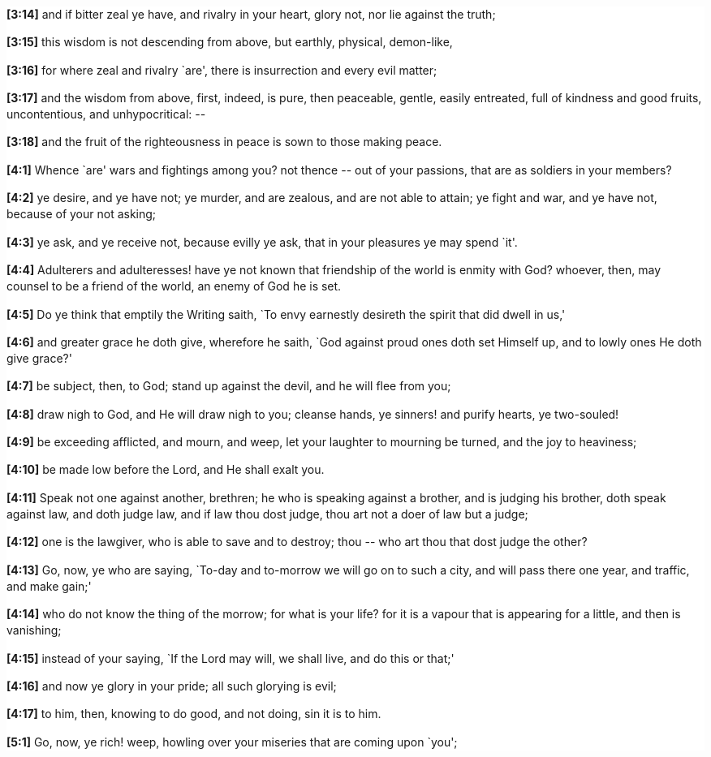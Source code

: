 **[3:14]** and if bitter zeal ye have, and rivalry in your heart, glory not, nor lie against the truth;

**[3:15]** this wisdom is not descending from above, but earthly, physical, demon-like,

**[3:16]** for where zeal and rivalry `are', there is insurrection and every evil matter;

**[3:17]** and the wisdom from above, first, indeed, is pure, then peaceable, gentle, easily entreated, full of kindness and good fruits, uncontentious, and unhypocritical: --

**[3:18]** and the fruit of the righteousness in peace is sown to those making peace.

**[4:1]** Whence `are' wars and fightings among you? not thence -- out of your passions, that are as soldiers in your members?

**[4:2]** ye desire, and ye have not; ye murder, and are zealous, and are not able to attain; ye fight and war, and ye have not, because of your not asking;

**[4:3]** ye ask, and ye receive not, because evilly ye ask, that in your pleasures ye may spend `it'.

**[4:4]** Adulterers and adulteresses! have ye not known that friendship of the world is enmity with God? whoever, then, may counsel to be a friend of the world, an enemy of God he is set.

**[4:5]** Do ye think that emptily the Writing saith, `To envy earnestly desireth the spirit that did dwell in us,'

**[4:6]** and greater grace he doth give, wherefore he saith, `God against proud ones doth set Himself up, and to lowly ones He doth give grace?'

**[4:7]** be subject, then, to God; stand up against the devil, and he will flee from you;

**[4:8]** draw nigh to God, and He will draw nigh to you; cleanse hands, ye sinners! and purify hearts, ye two-souled!

**[4:9]** be exceeding afflicted, and mourn, and weep, let your laughter to mourning be turned, and the joy to heaviness;

**[4:10]** be made low before the Lord, and He shall exalt you.

**[4:11]** Speak not one against another, brethren; he who is speaking against a brother, and is judging his brother, doth speak against law, and doth judge law, and if law thou dost judge, thou art not a doer of law but a judge;

**[4:12]** one is the lawgiver, who is able to save and to destroy; thou -- who art thou that dost judge the other?

**[4:13]** Go, now, ye who are saying, `To-day and to-morrow we will go on to such a city, and will pass there one year, and traffic, and make gain;'

**[4:14]** who do not know the thing of the morrow; for what is your life? for it is a vapour that is appearing for a little, and then is vanishing;

**[4:15]** instead of your saying, `If the Lord may will, we shall live, and do this or that;'

**[4:16]** and now ye glory in your pride; all such glorying is evil;

**[4:17]** to him, then, knowing to do good, and not doing, sin it is to him.

**[5:1]** Go, now, ye rich! weep, howling over your miseries that are coming upon `you';
